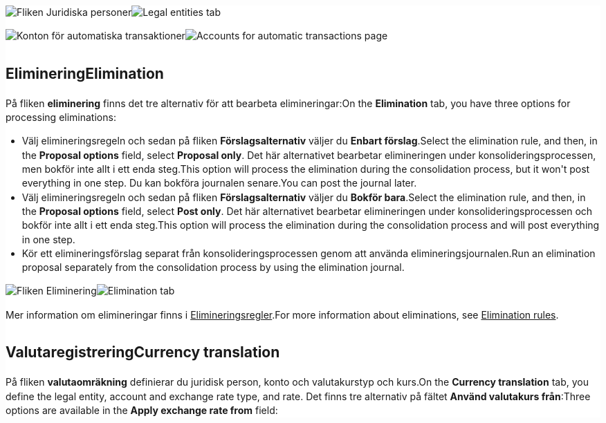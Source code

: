 <span data-ttu-id="5fb26-141">![Fliken Juridiska personer](./media/legal-entities-cons.png "Fliken Juridiska personer")</span><span class="sxs-lookup"><span data-stu-id="5fb26-141">![Legal entities tab](./media/legal-entities-cons.png "Legal entities tab")</span></span>

<span data-ttu-id="5fb26-142">![Konton för automatiska transaktioner](./media/accounts%20for%20automatic%20(cons).png "Konton för automatiska transaktioner")</span><span class="sxs-lookup"><span data-stu-id="5fb26-142">![Accounts for automatic transactions page](./media/accounts%20for%20automatic%20(cons).png "Accounts for automatic transactions page")</span></span>

## <a name="elimination"></a><span data-ttu-id="5fb26-143">Eliminering</span><span class="sxs-lookup"><span data-stu-id="5fb26-143">Elimination</span></span>
<span data-ttu-id="5fb26-144">På fliken **eliminering** finns det tre alternativ för att bearbeta elimineringar:</span><span class="sxs-lookup"><span data-stu-id="5fb26-144">On the **Elimination** tab, you have three options for processing eliminations:</span></span>

- <span data-ttu-id="5fb26-145">Välj elimineringsregeln och sedan på fliken **Förslagsalternativ** väljer du **Enbart förslag**.</span><span class="sxs-lookup"><span data-stu-id="5fb26-145">Select the elimination rule, and then, in the **Proposal options** field, select **Proposal only**.</span></span> <span data-ttu-id="5fb26-146">Det här alternativet bearbetar elimineringen under konsolideringsprocessen, men bokför inte allt i ett enda steg.</span><span class="sxs-lookup"><span data-stu-id="5fb26-146">This option will process the elimination during the consolidation process, but it won't post everything in one step.</span></span> <span data-ttu-id="5fb26-147">Du kan bokföra journalen senare.</span><span class="sxs-lookup"><span data-stu-id="5fb26-147">You can post the journal later.</span></span>
- <span data-ttu-id="5fb26-148">Välj elimineringsregeln och sedan på fliken **Förslagsalternativ** väljer du **Bokför bara**.</span><span class="sxs-lookup"><span data-stu-id="5fb26-148">Select the elimination rule, and then, in the **Proposal options** field, select **Post only**.</span></span> <span data-ttu-id="5fb26-149">Det här alternativet bearbetar elimineringen under konsolideringsprocessen och bokför inte allt i ett enda steg.</span><span class="sxs-lookup"><span data-stu-id="5fb26-149">This option will process the elimination during the consolidation process and will post everything in one step.</span></span>
- <span data-ttu-id="5fb26-150">Kör ett elimineringsförslag separat från konsolideringsprocessen genom att använda elimineringsjournalen.</span><span class="sxs-lookup"><span data-stu-id="5fb26-150">Run an elimination proposal separately from the consolidation process by using the elimination journal.</span></span>

<span data-ttu-id="5fb26-151">![Fliken Eliminering](./media/elimination-cons-onl.png "Fliken Eliminering")</span><span class="sxs-lookup"><span data-stu-id="5fb26-151">![Elimination tab](./media/elimination-cons-onl.png "Elimination tab")</span></span>

<span data-ttu-id="5fb26-152">Mer information om elimineringar finns i [Elimineringsregler](./elimination-rules.md).</span><span class="sxs-lookup"><span data-stu-id="5fb26-152">For more information about eliminations, see [Elimination rules](./elimination-rules.md).</span></span>

## <a name="currency-translation"></a><span data-ttu-id="5fb26-153">Valutaregistrering</span><span class="sxs-lookup"><span data-stu-id="5fb26-153">Currency translation</span></span>
<span data-ttu-id="5fb26-154">På fliken **valutaomräkning** definierar du juridisk person, konto och valutakurstyp och kurs.</span><span class="sxs-lookup"><span data-stu-id="5fb26-154">On the **Currency translation** tab, you define the legal entity, account and exchange rate type, and rate.</span></span> <span data-ttu-id="5fb26-155">Det finns tre alternativ på fältet **Använd valutakurs från**:</span><span class="sxs-lookup"><span data-stu-id="5fb26-155">Three options are available in the **Apply exchange rate from** field:</span></span>
